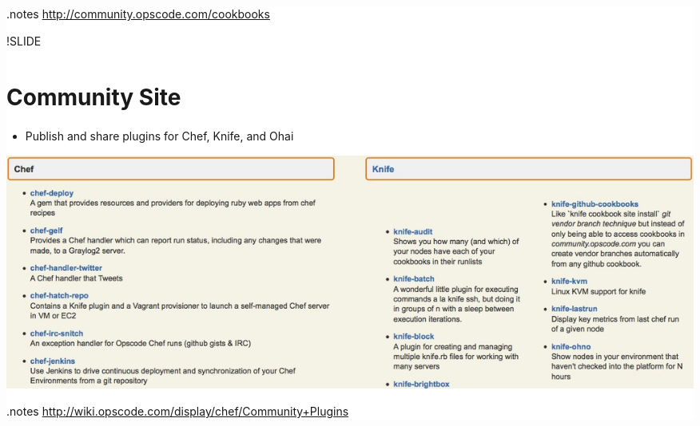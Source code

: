 .notes http://community.opscode.com/cookbooks

!SLIDE
# Community Site

* Publish and share plugins for Chef, Knife, and Ohai

[![plugins](../images/plugins.jpg)](http://wiki.opscode.com/display/chef/Community+Plugins)

.notes http://wiki.opscode.com/display/chef/Community+Plugins
